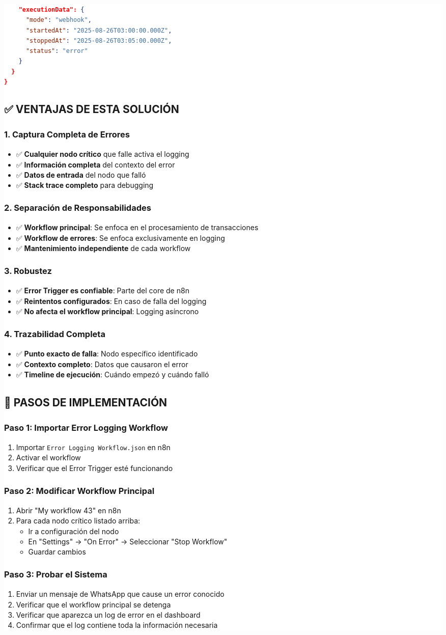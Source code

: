 ```json
    "executionData": {
      "mode": "webhook",
      "startedAt": "2025-08-26T03:00:00.000Z",
      "stoppedAt": "2025-08-26T03:05:00.000Z",
      "status": "error"
    }
  }
}
```

## ✅ **VENTAJAS DE ESTA SOLUCIÓN**

### **1. Captura Completa de Errores**
- ✅ **Cualquier nodo crítico** que falle activa el logging
- ✅ **Información completa** del contexto del error
- ✅ **Datos de entrada** del nodo que falló
- ✅ **Stack trace completo** para debugging

### **2. Separación de Responsabilidades**
- ✅ **Workflow principal**: Se enfoca en el procesamiento de transacciones
- ✅ **Workflow de errores**: Se enfoca exclusivamente en logging
- ✅ **Mantenimiento independiente** de cada workflow

### **3. Robustez**
- ✅ **Error Trigger es confiable**: Parte del core de n8n
- ✅ **Reintentos configurados**: En caso de falla del logging
- ✅ **No afecta el workflow principal**: Logging asíncrono

### **4. Trazabilidad Completa**
- ✅ **Punto exacto de falla**: Nodo específico identificado
- ✅ **Contexto completo**: Datos que causaron el error
- ✅ **Timeline de ejecución**: Cuándo empezó y cuándo falló

## 🚀 **PASOS DE IMPLEMENTACIÓN**

### **Paso 1: Importar Error Logging Workflow**
1. Importar `Error Logging Workflow.json` en n8n
2. Activar el workflow
3. Verificar que el Error Trigger esté funcionando

### **Paso 2: Modificar Workflow Principal**
1. Abrir "My workflow 43" en n8n
2. Para cada nodo crítico listado arriba:
   - Ir a configuración del nodo
   - En "Settings" → "On Error" → Seleccionar "Stop Workflow"
   - Guardar cambios

### **Paso 3: Probar el Sistema**
1. Enviar un mensaje de WhatsApp que cause un error conocido
2. Verificar que el workflow principal se detenga
3. Verificar que aparezca un log de error en el dashboard
4. Confirmar que el log contiene toda la información necesaria
